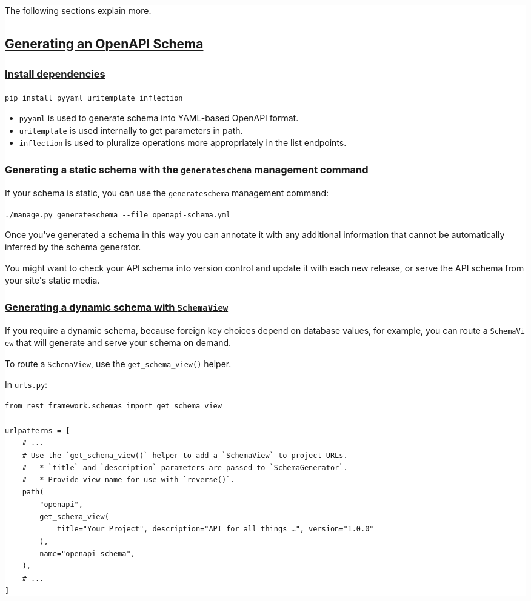 The following sections explain more.

[Generating an OpenAPI Schema](https://www.django-rest-framework.org/api-guide/schemas/#generating-an-openapi-schema)
---------------------------------------------------------------------------------------------------------------------

### [Install dependencies](https://www.django-rest-framework.org/api-guide/schemas/#install-dependencies)

```
pip install pyyaml uritemplate inflection
```

*   `pyyaml` is used to generate schema into YAML-based OpenAPI format.
*   `uritemplate` is used internally to get parameters in path.
*   `inflection` is used to pluralize operations more appropriately in the list endpoints.

### [Generating a static schema with the `generateschema` management command](https://www.django-rest-framework.org/api-guide/schemas/#generating-a-static-schema-with-the-generateschema-management-command)

If your schema is static, you can use the `generateschema` management command:

```
./manage.py generateschema --file openapi-schema.yml
```

Once you've generated a schema in this way you can annotate it with any additional information that cannot be automatically inferred by the schema generator.

You might want to check your API schema into version control and update it with each new release, or serve the API schema from your site's static media.

### [Generating a dynamic schema with `SchemaView`](https://www.django-rest-framework.org/api-guide/schemas/#generating-a-dynamic-schema-with-schemaview)

If you require a dynamic schema, because foreign key choices depend on database values, for example, you can route a `SchemaView` that will generate and serve your schema on demand.

To route a `SchemaView`, use the `get_schema_view()` helper.

In `urls.py`:

```
from rest_framework.schemas import get_schema_view

urlpatterns = [
    # ...
    # Use the `get_schema_view()` helper to add a `SchemaView` to project URLs.
    #   * `title` and `description` parameters are passed to `SchemaGenerator`.
    #   * Provide view name for use with `reverse()`.
    path(
        "openapi",
        get_schema_view(
            title="Your Project", description="API for all things …", version="1.0.0"
        ),
        name="openapi-schema",
    ),
    # ...
]
```
